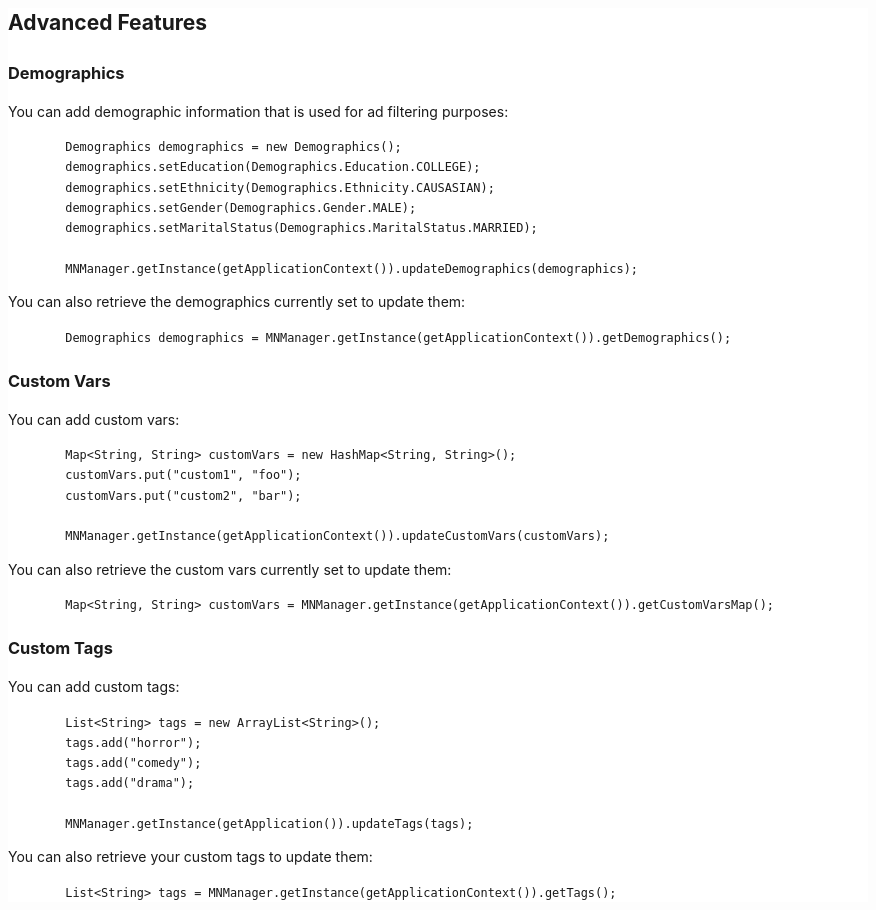 ## Advanced Features ##

### Demographics ###
You can add demographic information that is used for ad filtering purposes:

```
        Demographics demographics = new Demographics();
        demographics.setEducation(Demographics.Education.COLLEGE);
        demographics.setEthnicity(Demographics.Ethnicity.CAUSASIAN);
        demographics.setGender(Demographics.Gender.MALE);
        demographics.setMaritalStatus(Demographics.MaritalStatus.MARRIED);

        MNManager.getInstance(getApplicationContext()).updateDemographics(demographics);
```
You can also retrieve the demographics currently set to update them:

```
        Demographics demographics = MNManager.getInstance(getApplicationContext()).getDemographics();
```


### Custom Vars ###
You can add custom vars:

```
        Map<String, String> customVars = new HashMap<String, String>();
        customVars.put("custom1", "foo");
        customVars.put("custom2", "bar");

        MNManager.getInstance(getApplicationContext()).updateCustomVars(customVars);
```
You can also retrieve the custom vars currently set to update them:

```
        Map<String, String> customVars = MNManager.getInstance(getApplicationContext()).getCustomVarsMap();
```


### Custom Tags ##
You can add custom tags:

```
        List<String> tags = new ArrayList<String>();
        tags.add("horror");
        tags.add("comedy");
        tags.add("drama");

        MNManager.getInstance(getApplication()).updateTags(tags);
```
You can also retrieve your custom tags to update them:

```
        List<String> tags = MNManager.getInstance(getApplicationContext()).getTags();
```
